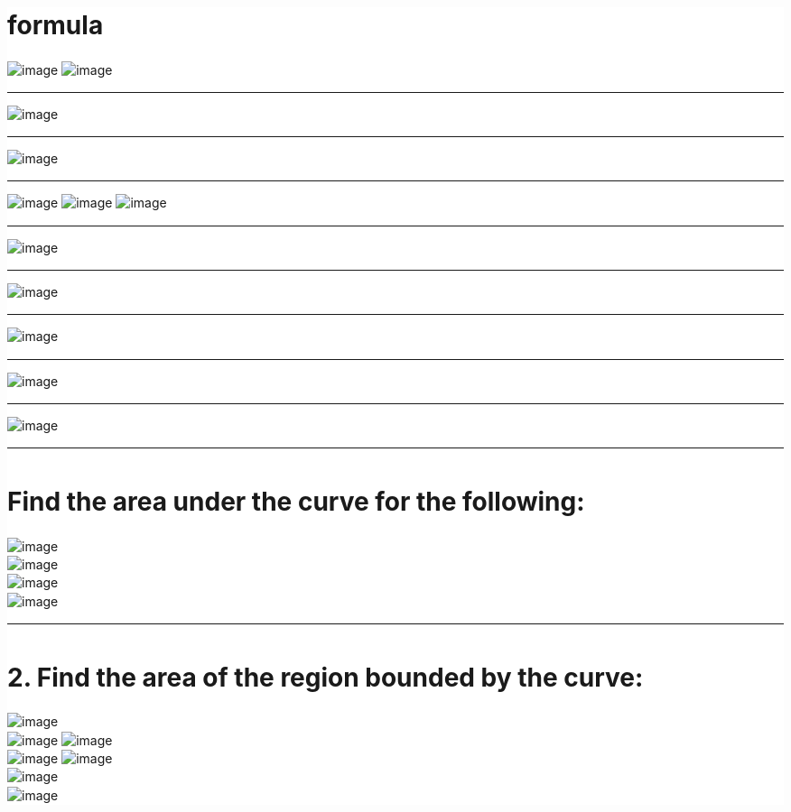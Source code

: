 # formula
<img width="542" alt="image" src="https://github.com/user-attachments/assets/3113eecb-252d-4ac5-97f3-d41726cac34e" />
<img width="541" alt="image" src="https://github.com/user-attachments/assets/468b4c62-3209-485a-971d-4e34c911a0f8" />

------------------
<img width="513" alt="image" src="https://github.com/user-attachments/assets/94bd45f9-8fbf-4a29-be67-0079ee009f5a" />

-----------------
<img width="525" alt="image" src="https://github.com/user-attachments/assets/3ace6175-debd-44b2-bdd3-7bc3a2eab9f5" />

----------------
<img width="470" alt="image" src="https://github.com/user-attachments/assets/8da52b49-6e2e-40d4-8857-c7cd63e44985" />
<img width="316" alt="image" src="https://github.com/user-attachments/assets/68ecb023-abad-4448-b5d7-254dadcf32f9" />
<img width="541" alt="image" src="https://github.com/user-attachments/assets/7e2e4a4b-7cea-4cc4-9ab3-35d2a8ec9e76" />

----------------
<img width="541" alt="image" src="https://github.com/user-attachments/assets/89e97ef1-a0da-4a7c-80d1-24a1f1caa68c" />

----------------
<img width="501" alt="image" src="https://github.com/user-attachments/assets/6b8ba5fd-2b31-49f5-8ea5-152dc2c78e56" />

----------------
<img width="523" alt="image" src="https://github.com/user-attachments/assets/5f9ed511-2ee3-431d-8d25-db5de354c8af" />

----------------
<img width="545" alt="image" src="https://github.com/user-attachments/assets/4219bcb3-686a-4cab-ae0a-2a6a08c9ff3a" />

----------------
<img width="540" alt="image" src="https://github.com/user-attachments/assets/0fef6055-2958-47b5-9660-95826d47bb04" />

----------------

# Find the area under the curve for the following:
<img width="593" alt="image" src="https://github.com/user-attachments/assets/3900da44-858e-4f9d-a0f4-01dae36afaee" /> <br>
<img width="335" alt="image" src="https://github.com/user-attachments/assets/62c24cf7-3eee-4e17-9fee-4e31bdadc95a" /> <br>
<img width="435" alt="image" src="https://github.com/user-attachments/assets/fc88b86e-7cb5-45a6-92a7-aa137a897727" /> <br>
<img width="436" alt="image" src="https://github.com/user-attachments/assets/b5b0e2b7-00ab-42f2-ba7b-5a1fb37debca" /> <br>

-----------------

# 2. Find the area of the region bounded by the curve:
<img width="362" alt="image" src="https://github.com/user-attachments/assets/bdba7734-7d03-41d1-88c9-89f4d25ad7e6" /> <br>
<img width="293" alt="image" src="https://github.com/user-attachments/assets/9cefcaa2-c179-4c2a-aad9-62c2ce78f120" /> 
<img width="239" alt="image" src="https://github.com/user-attachments/assets/8586124f-368e-4359-80d9-b585ff406c7a" /><br>
<img width="295" alt="image" src="https://github.com/user-attachments/assets/70cd3933-378f-46e5-9d08-fccc8ed6244b" />
<img width="263" alt="image" src="https://github.com/user-attachments/assets/0c252dec-4a49-4eec-9a84-2397dbeb61ce" /><br>
<img width="383" alt="image" src="https://github.com/user-attachments/assets/771868a3-c24a-46e3-9842-685fdf9fa0d5" /> <br>
<img width="389" alt="image" src="https://github.com/user-attachments/assets/7f0f3f36-8167-429c-baf5-91c99269f81d" /> <br>
